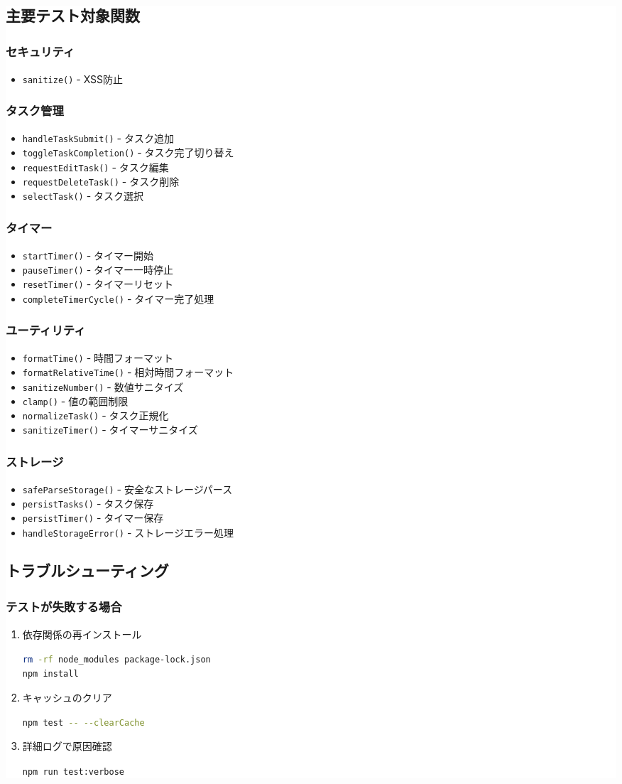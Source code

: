 ## 主要テスト対象関数

### セキュリティ
- `sanitize()` - XSS防止

### タスク管理
- `handleTaskSubmit()` - タスク追加
- `toggleTaskCompletion()` - タスク完了切り替え
- `requestEditTask()` - タスク編集
- `requestDeleteTask()` - タスク削除
- `selectTask()` - タスク選択

### タイマー
- `startTimer()` - タイマー開始
- `pauseTimer()` - タイマー一時停止
- `resetTimer()` - タイマーリセット
- `completeTimerCycle()` - タイマー完了処理

### ユーティリティ
- `formatTime()` - 時間フォーマット
- `formatRelativeTime()` - 相対時間フォーマット
- `sanitizeNumber()` - 数値サニタイズ
- `clamp()` - 値の範囲制限
- `normalizeTask()` - タスク正規化
- `sanitizeTimer()` - タイマーサニタイズ

### ストレージ
- `safeParseStorage()` - 安全なストレージパース
- `persistTasks()` - タスク保存
- `persistTimer()` - タイマー保存
- `handleStorageError()` - ストレージエラー処理

## トラブルシューティング

### テストが失敗する場合

1. 依存関係の再インストール
   ```bash
   rm -rf node_modules package-lock.json
   npm install
   ```

2. キャッシュのクリア
   ```bash
   npm test -- --clearCache
   ```

3. 詳細ログで原因確認
   ```bash
   npm run test:verbose
   ```
